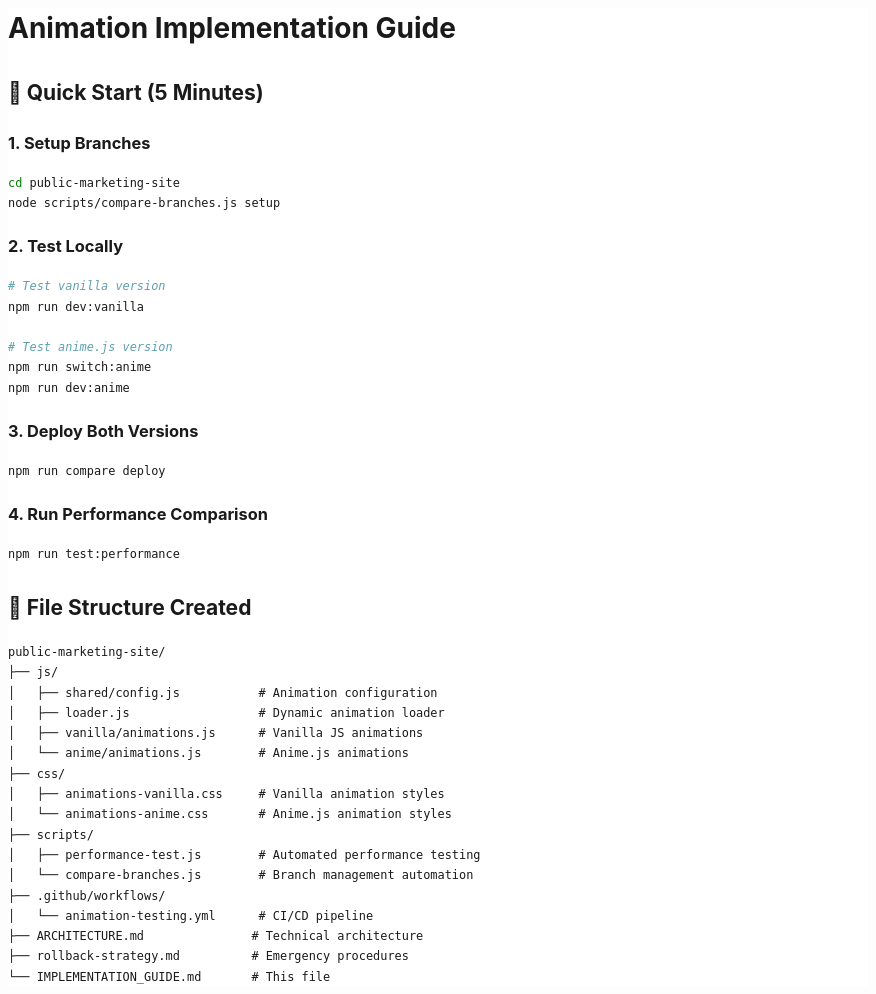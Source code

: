 # Animation Implementation Guide

## 🚀 Quick Start (5 Minutes)

### 1. Setup Branches
```bash
cd public-marketing-site
node scripts/compare-branches.js setup
```

### 2. Test Locally
```bash
# Test vanilla version
npm run dev:vanilla

# Test anime.js version  
npm run switch:anime
npm run dev:anime
```

### 3. Deploy Both Versions
```bash
npm run compare deploy
```

### 4. Run Performance Comparison
```bash
npm run test:performance
```

## 📁 File Structure Created

```
public-marketing-site/
├── js/
│   ├── shared/config.js           # Animation configuration
│   ├── loader.js                  # Dynamic animation loader
│   ├── vanilla/animations.js      # Vanilla JS animations
│   └── anime/animations.js        # Anime.js animations
├── css/
│   ├── animations-vanilla.css     # Vanilla animation styles
│   └── animations-anime.css       # Anime.js animation styles
├── scripts/
│   ├── performance-test.js        # Automated performance testing
│   └── compare-branches.js        # Branch management automation
├── .github/workflows/
│   └── animation-testing.yml      # CI/CD pipeline
├── ARCHITECTURE.md               # Technical architecture
├── rollback-strategy.md          # Emergency procedures
└── IMPLEMENTATION_GUIDE.md       # This file
```
